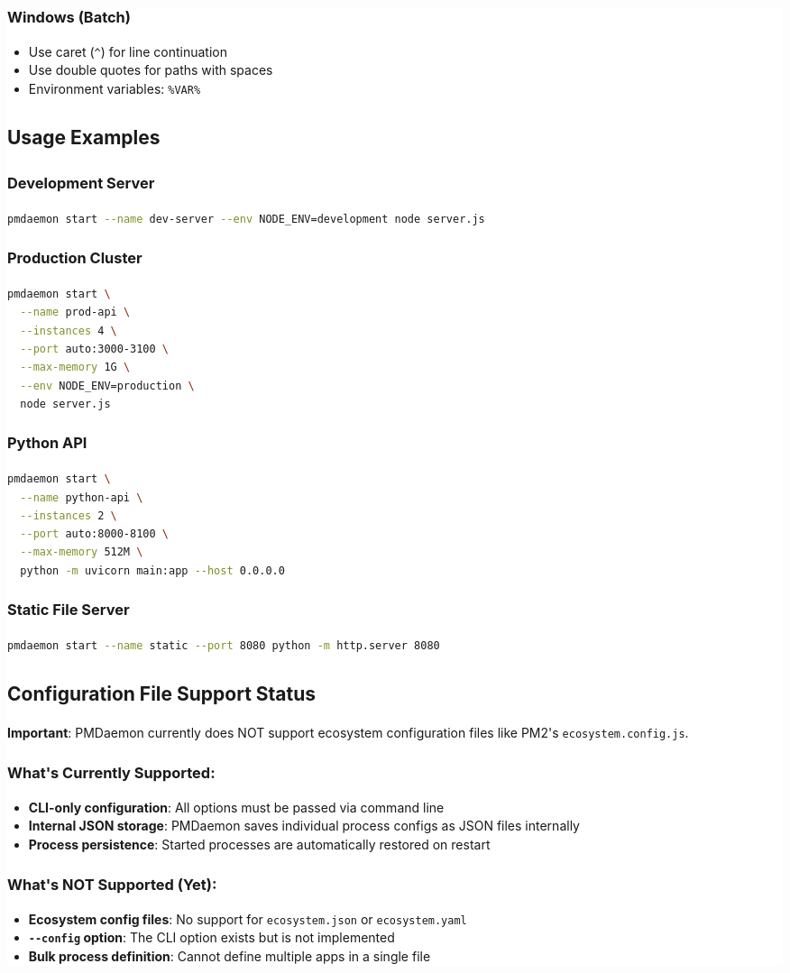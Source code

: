 ### Windows (Batch)
- Use caret (`^`) for line continuation
- Use double quotes for paths with spaces
- Environment variables: `%VAR%`

## Usage Examples

### Development Server
```bash
pmdaemon start --name dev-server --env NODE_ENV=development node server.js
```

### Production Cluster
```bash
pmdaemon start \
  --name prod-api \
  --instances 4 \
  --port auto:3000-3100 \
  --max-memory 1G \
  --env NODE_ENV=production \
  node server.js
```

### Python API
```bash
pmdaemon start \
  --name python-api \
  --instances 2 \
  --port auto:8000-8100 \
  --max-memory 512M \
  python -m uvicorn main:app --host 0.0.0.0
```

### Static File Server
```bash
pmdaemon start --name static --port 8080 python -m http.server 8080
```

## Configuration File Support Status

**Important**: PMDaemon currently does NOT support ecosystem configuration files like PM2's `ecosystem.config.js`.

### What's Currently Supported:
- **CLI-only configuration**: All options must be passed via command line
- **Internal JSON storage**: PMDaemon saves individual process configs as JSON files internally
- **Process persistence**: Started processes are automatically restored on restart

### What's NOT Supported (Yet):
- **Ecosystem config files**: No support for `ecosystem.json` or `ecosystem.yaml`
- **`--config` option**: The CLI option exists but is not implemented
- **Bulk process definition**: Cannot define multiple apps in a single file
